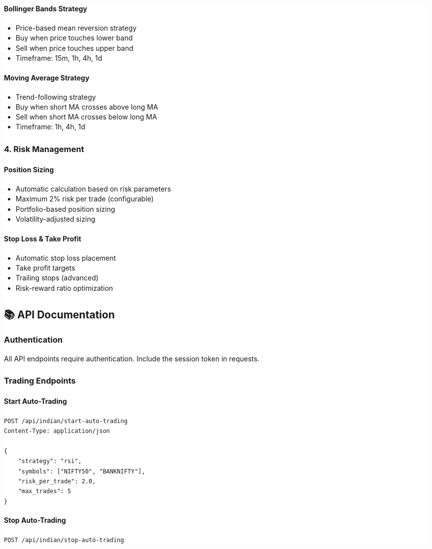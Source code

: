 #### Bollinger Bands Strategy
- Price-based mean reversion strategy
- Buy when price touches lower band
- Sell when price touches upper band
- Timeframe: 15m, 1h, 4h, 1d

#### Moving Average Strategy
- Trend-following strategy
- Buy when short MA crosses above long MA
- Sell when short MA crosses below long MA
- Timeframe: 1h, 4h, 1d

### 4. Risk Management

#### Position Sizing
- Automatic calculation based on risk parameters
- Maximum 2% risk per trade (configurable)
- Portfolio-based position sizing
- Volatility-adjusted sizing

#### Stop Loss & Take Profit
- Automatic stop loss placement
- Take profit targets
- Trailing stops (advanced)
- Risk-reward ratio optimization

## 📚 API Documentation

### Authentication
All API endpoints require authentication. Include the session token in requests.

### Trading Endpoints

#### Start Auto-Trading
```http
POST /api/indian/start-auto-trading
Content-Type: application/json

{
    "strategy": "rsi",
    "symbols": ["NIFTY50", "BANKNIFTY"],
    "risk_per_trade": 2.0,
    "max_trades": 5
}
```

#### Stop Auto-Trading
```http
POST /api/indian/stop-auto-trading
```
